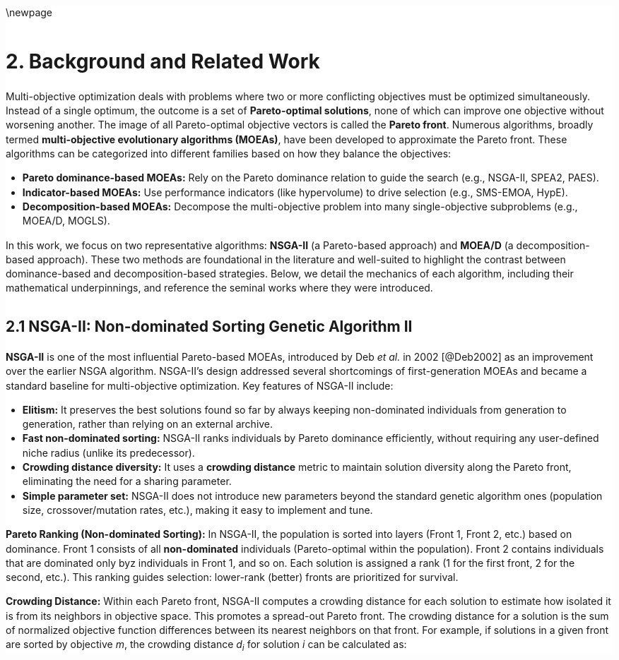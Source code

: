\newpage
# 2. Background and Related Work

Multi-objective optimization deals with problems where two or more conflicting objectives must be optimized simultaneously. Instead of a single optimum, the outcome is a set of **Pareto-optimal solutions**, none of which can improve one objective without worsening another. The image of all Pareto-optimal objective vectors is called the **Pareto front**. Numerous algorithms, broadly termed **multi-objective evolutionary algorithms (MOEAs)**, have been developed to approximate the Pareto front. These algorithms can be categorized into different families based on how they balance the objectives:

* **Pareto dominance-based MOEAs:** Rely on the Pareto dominance relation to guide the search (e.g., NSGA-II, SPEA2, PAES).
* **Indicator-based MOEAs:** Use performance indicators (like hypervolume) to drive selection (e.g., SMS-EMOA, HypE).
* **Decomposition-based MOEAs:** Decompose the multi-objective problem into many single-objective subproblems (e.g., MOEA/D, MOGLS).

In this work, we focus on two representative algorithms: **NSGA-II** (a Pareto-based approach) and **MOEA/D** (a decomposition-based approach). These two methods are foundational in the literature and well-suited to highlight the contrast between dominance-based and decomposition-based strategies. Below, we detail the mechanics of each algorithm, including their mathematical underpinnings, and reference the seminal works where they were introduced.

## 2.1 NSGA-II: Non-dominated Sorting Genetic Algorithm II

**NSGA-II** is one of the most influential Pareto-based MOEAs, introduced by Deb *et al.* in 2002 [@Deb2002] as an improvement over the earlier NSGA algorithm. NSGA-II’s design addressed several shortcomings of first-generation MOEAs and became a standard baseline for multi-objective optimization. Key features of NSGA-II include:

* **Elitism:** It preserves the best solutions found so far by always keeping non-dominated individuals from generation to generation, rather than relying on an external archive.
* **Fast non-dominated sorting:** NSGA-II ranks individuals by Pareto dominance efficiently, without requiring any user-defined niche radius (unlike its predecessor).
* **Crowding distance diversity:** It uses a **crowding distance** metric to maintain solution diversity along the Pareto front, eliminating the need for a sharing parameter.
* **Simple parameter set:** NSGA-II does not introduce new parameters beyond the standard genetic algorithm ones (population size, crossover/mutation rates, etc.), making it easy to implement and tune.

**Pareto Ranking (Non-dominated Sorting):** In NSGA-II, the population is sorted into layers (Front 1, Front 2, etc.) based on dominance. Front 1 consists of all **non-dominated** individuals (Pareto-optimal within the population). Front 2 contains individuals that are dominated only byz individuals in Front 1, and so on. Each solution is assigned a rank (1 for the first front, 2 for the second, etc.). This ranking guides selection: lower-rank (better) fronts are prioritized for survival.

**Crowding Distance:** Within each Pareto front, NSGA-II computes a crowding distance for each solution to estimate how isolated it is from its neighbors in objective space. This promotes a spread-out Pareto front. The crowding distance for a solution is the sum of normalized objective function differences between its nearest neighbors on that front. For example, if solutions in a given front are sorted by objective $m$, the crowding distance $d_i$ for solution $i$ can be calculated as:

